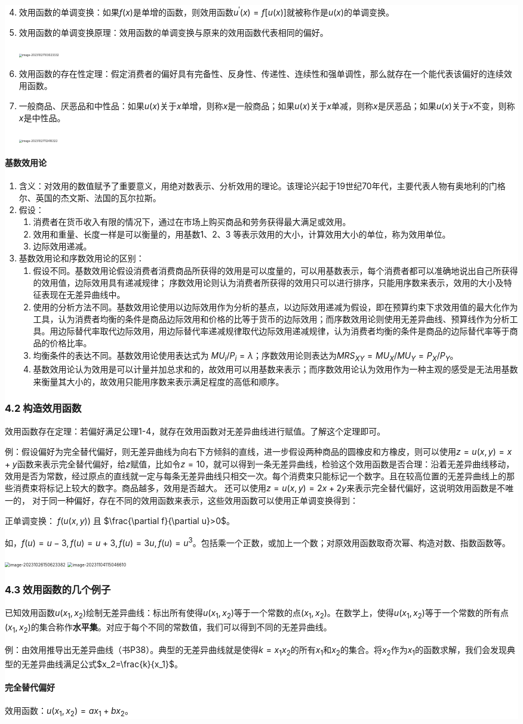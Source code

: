 4. 效用函数的单调变换：如果$f(x)$是单增的函数，则效用函数$u^{\prime}(x)=f[u(x)]$就被称作是$u(x)$的单调变换。

5. 效用函数的单调变换原理：效用函数的单调变换与原来的效用函数代表相同的偏好。

   <img src="assets/image-20231027103023332.png" alt="image-20231027103023332" style="zoom:33%;" />

6. 效用函数的存在性定理：假定消费者的偏好具有完备性、反身性、传递性、连续性和强单调性，那么就存在一个能代表该偏好的连续效用函数。

7. 一般商品、厌恶品和中性品：如果$u(x)$关于$x$单增，则称$x$是一般商品；如果$u(x)$关于$x$单减，则称$x$是厌恶品；如果$u(x)$关于$x$不变，则称$x$是中性品。

   <img src="assets/image-20231027112416322.png" alt="image-20231027112416322" style="zoom:33%;" />

#### 基数效用论

1. 含义：对效用的数值赋予了重要意义，用绝对数表示、分析效用的理论。该理论兴起于19世纪70年代，主要代表人物有奥地利的门格尔、英国的杰文斯、法国的瓦尔拉斯。
2. 假设：
   1. 消费者在货币收入有限的情况下，通过在市场上购买商品和劳务获得最大满足或效用。
   2. 效用和重量、长度一样是可以衡量的，用基数1、2、3 等表示效用的大小，计算效用大小的单位，称为效用单位。
   3. 边际效用递减。
3. 基数效用论和序数效用论的区别：
   1. 假设不同。基数效用论假设消费者消费商品所获得的效用是可以度量的，可以用基数表示，每个消费者都可以准确地说出自己所获得的效用值，边际效用具有递减规律； 序数效用论则认为消费者所获得的效用只可以进行排序，只能用序数来表示，效用的大小及特征表现在无差异曲线中。
   2. 使用的分析方法不同。基数效用论使用以边际效用作为分析的基点，以边际效用递减为假设，即在预算约束下求效用值的最大化作为工具，认为消费者均衡的条件是商品边际效用和价格的比等于货币的边际效用；而序数效用论则使用无差异曲线、预算线作为分析工具。用边际替代率取代边际效用，用边际替代率递减规律取代边际效用递减规律，认为消费者均衡的条件是商品的边际替代率等于商品的价格比率。
   3. 均衡条件的表达不同。基数效用论使用表达式为 $MU_i/P_i=\lambda$；序数效用论则表达为$MRS_{XY}=MU_X/MU_Y=P_X/P_{Y}$。
   4. 基数效用论认为效用是可以计量并加总求和的，故效用可以用基数来表示；而序数效用论认为效用作为一种主观的感受是无法用基数来衡量其大小的，故效用只能用序数来表示满足程度的高低和顺序。

### 4.2 构造效用函数

效用函数存在定理：若偏好满足公理1-4，就存在效用函数对无差异曲线进行赋值。了解这个定理即可。

例：假设偏好为完全替代偏好，则无差异曲线为向右下方倾斜的直线，进一步假设两种商品的圆橡皮和方橡皮，则可以使用$z=u(x,y)=x+y$函数来表示完全替代偏好，给$z$赋值，比如令$z=10$，就可以得到一条无差异曲线，检验这个效用函数是否合理：沿着无差异曲线移动，效用是否为常数，经过原点的直线就一定与每条无差异曲线只相交一次。每个消费束只能标记一个数字。且在较高位置的无差异曲线上的那些消费束将标记上较大的数字。商品越多，效用是否越大。 还可以使用$z=u\left(x,y\right)=2x+2y$来表示完全替代偏好，这说明效用函数是不唯一的， 对于同一种偏好，存在不同的效用函数来表示，这些效用函数可以使用正单调变换得到：

正单调变换： $f(u(x,y))$ 且 $\frac{\partial f}{\partial u}>0$。

如，$f(u)=u-3,f(u)=u+3,f(u)=3u,f(u)=u^3$。包括乘一个正数，或加上一个数；对原效用函数取奇次幂、构造对数、指数函数等。

<img src="assets/image-20231026150623382.png" alt="image-20231026150623382" style="zoom:50%;" />

<img src="assets/image-20231104115046610.png" alt="image-20231104115046610" style="zoom:50%;" />

### 4.3 效用函数的几个例子

已知效用函数$u(x_1,x_2)$绘制无差异曲线：标出所有使得$u(x_1,x_2)$等于一个常数的点($x_1,x_2$)。在数学上，使得$u(x_1,x_2)$等于一个常数的所有点($x_1,x_2$)的集合称作**水平集**。对应于每个不同的常数值，我们可以得到不同的无差异曲线。

例：由效用推导出无差异曲线（书P38）。典型的无差异曲线就是使得$k=x_1x_2$的所有$x_1$和$x_2$的集合。将$x_2$作为$x_1$的函数求解，我们会发现典型的无差异曲线满足公式$x_2=\frac{k}{x_1}$。

#### 完全替代偏好

效用函数：$u(x_{1},x_{2})=ax_{1}+bx_{2}$。
